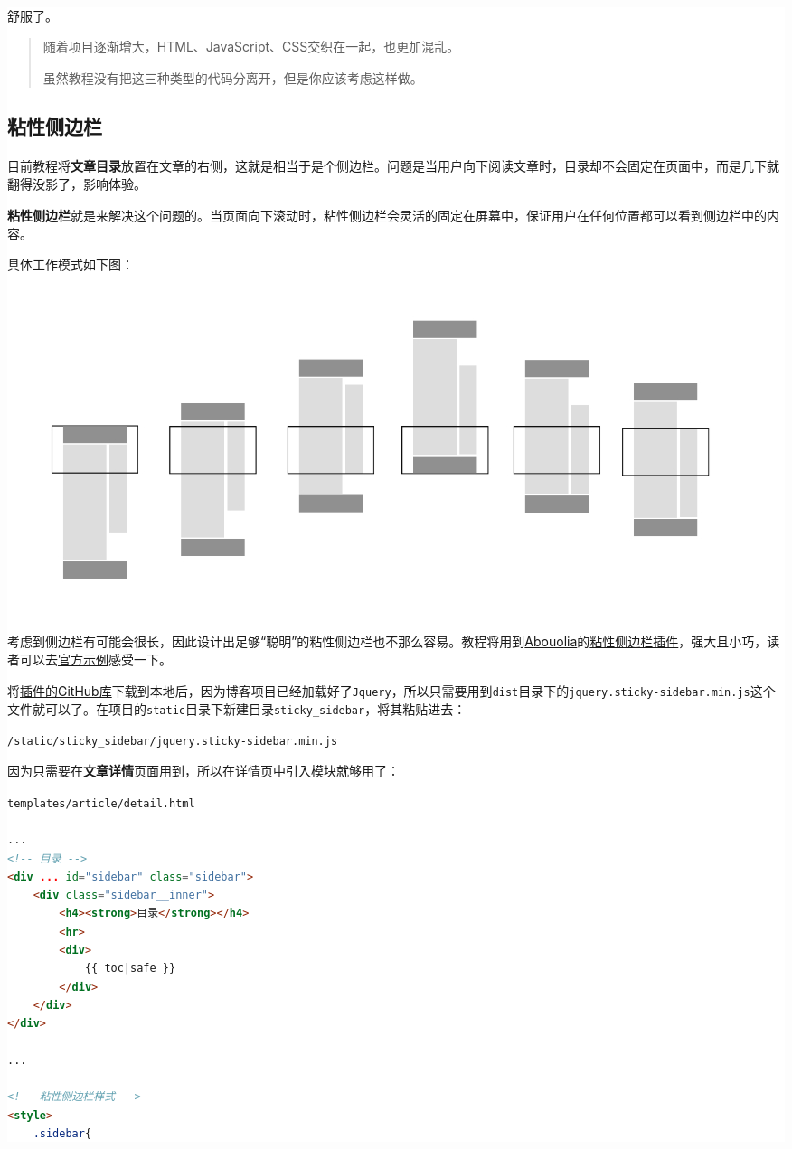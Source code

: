 舒服了。

> 随着项目逐渐增大，HTML、JavaScript、CSS交织在一起，也更加混乱。
>
> 虽然教程没有把这三种类型的代码分离开，但是你应该考虑这样做。

## 粘性侧边栏

目前教程将**文章目录**放置在文章的右侧，这就是相当于是个侧边栏。问题是当用户向下阅读文章时，目录却不会固定在页面中，而是几下就翻得没影了，影响体验。

**粘性侧边栏**就是来解决这个问题的。当页面向下滚动时，粘性侧边栏会灵活的固定在屏幕中，保证用户在任何位置都可以看到侧边栏中的内容。

具体工作模式如下图：

![](./assets/31.四个重要的小功能/屏幕截图199.jpg)

考虑到侧边栏有可能会很长，因此设计出足够“聪明”的粘性侧边栏也不那么容易。教程将用到[Abouolia](https://github.com/abouolia)的[粘性侧边栏插件](https://github.com/abouolia/sticky-sidebar)，强大且小巧，读者可以去[官方示例](https://abouolia.github.io/sticky-sidebar/)感受一下。

将[插件的GitHub库](https://github.com/abouolia/sticky-sidebar)下载到本地后，因为博客项目已经加载好了`Jquery`，所以只需要用到`dist`目录下的`jquery.sticky-sidebar.min.js`这个文件就可以了。在项目的`static`目录下新建目录`sticky_sidebar`，将其粘贴进去：

```bash
/static/sticky_sidebar/jquery.sticky-sidebar.min.js
```

因为只需要在**文章详情**页面用到，所以在详情页中引入模块就够用了：

```html
templates/article/detail.html

...
<!-- 目录 -->
<div ... id="sidebar" class="sidebar">
    <div class="sidebar__inner">
        <h4><strong>目录</strong></h4>
        <hr>
        <div>
            {{ toc|safe }}
        </div>
    </div>
</div>

...

<!-- 粘性侧边栏样式 -->
<style>
    .sidebar{
```